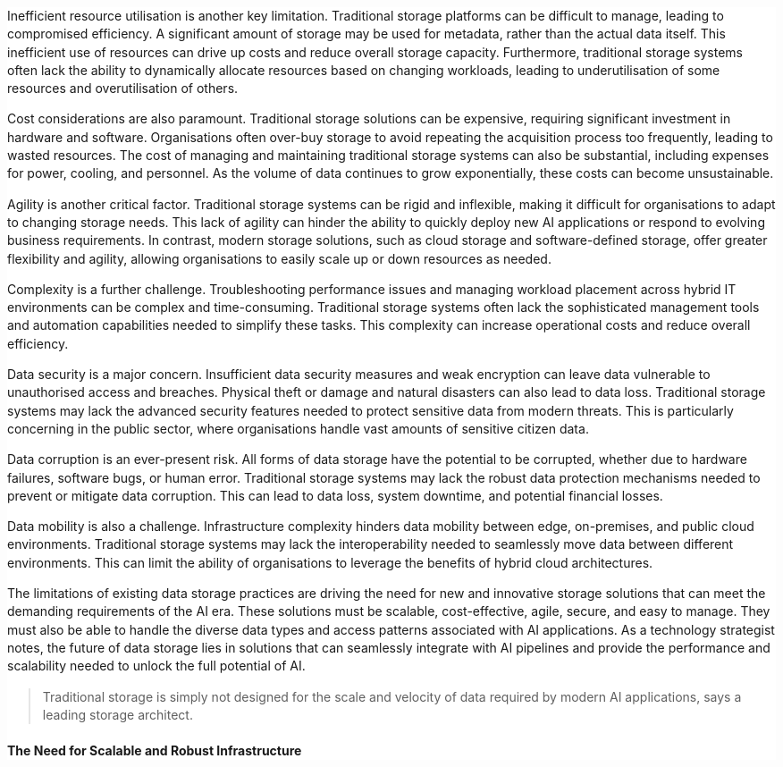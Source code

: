 Inefficient resource utilisation is another key limitation. Traditional storage platforms can be difficult to manage, leading to compromised efficiency. A significant amount of storage may be used for metadata, rather than the actual data itself. This inefficient use of resources can drive up costs and reduce overall storage capacity. Furthermore, traditional storage systems often lack the ability to dynamically allocate resources based on changing workloads, leading to underutilisation of some resources and overutilisation of others.

Cost considerations are also paramount. Traditional storage solutions can be expensive, requiring significant investment in hardware and software. Organisations often over-buy storage to avoid repeating the acquisition process too frequently, leading to wasted resources. The cost of managing and maintaining traditional storage systems can also be substantial, including expenses for power, cooling, and personnel. As the volume of data continues to grow exponentially, these costs can become unsustainable.

Agility is another critical factor. Traditional storage systems can be rigid and inflexible, making it difficult for organisations to adapt to changing storage needs. This lack of agility can hinder the ability to quickly deploy new AI applications or respond to evolving business requirements. In contrast, modern storage solutions, such as cloud storage and software-defined storage, offer greater flexibility and agility, allowing organisations to easily scale up or down resources as needed.

Complexity is a further challenge. Troubleshooting performance issues and managing workload placement across hybrid IT environments can be complex and time-consuming. Traditional storage systems often lack the sophisticated management tools and automation capabilities needed to simplify these tasks. This complexity can increase operational costs and reduce overall efficiency.

Data security is a major concern. Insufficient data security measures and weak encryption can leave data vulnerable to unauthorised access and breaches. Physical theft or damage and natural disasters can also lead to data loss. Traditional storage systems may lack the advanced security features needed to protect sensitive data from modern threats. This is particularly concerning in the public sector, where organisations handle vast amounts of sensitive citizen data.

Data corruption is an ever-present risk. All forms of data storage have the potential to be corrupted, whether due to hardware failures, software bugs, or human error. Traditional storage systems may lack the robust data protection mechanisms needed to prevent or mitigate data corruption. This can lead to data loss, system downtime, and potential financial losses.

Data mobility is also a challenge. Infrastructure complexity hinders data mobility between edge, on-premises, and public cloud environments. Traditional storage systems may lack the interoperability needed to seamlessly move data between different environments. This can limit the ability of organisations to leverage the benefits of hybrid cloud architectures.

The limitations of existing data storage practices are driving the need for new and innovative storage solutions that can meet the demanding requirements of the AI era. These solutions must be scalable, cost-effective, agile, secure, and easy to manage. They must also be able to handle the diverse data types and access patterns associated with AI applications. As a technology strategist notes, the future of data storage lies in solutions that can seamlessly integrate with AI pipelines and provide the performance and scalability needed to unlock the full potential of AI.

> Traditional storage is simply not designed for the scale and velocity of data required by modern AI applications, says a leading storage architect.



#### <a id="the-need-for-scalable-and-robust-infrastructure"></a>The Need for Scalable and Robust Infrastructure
